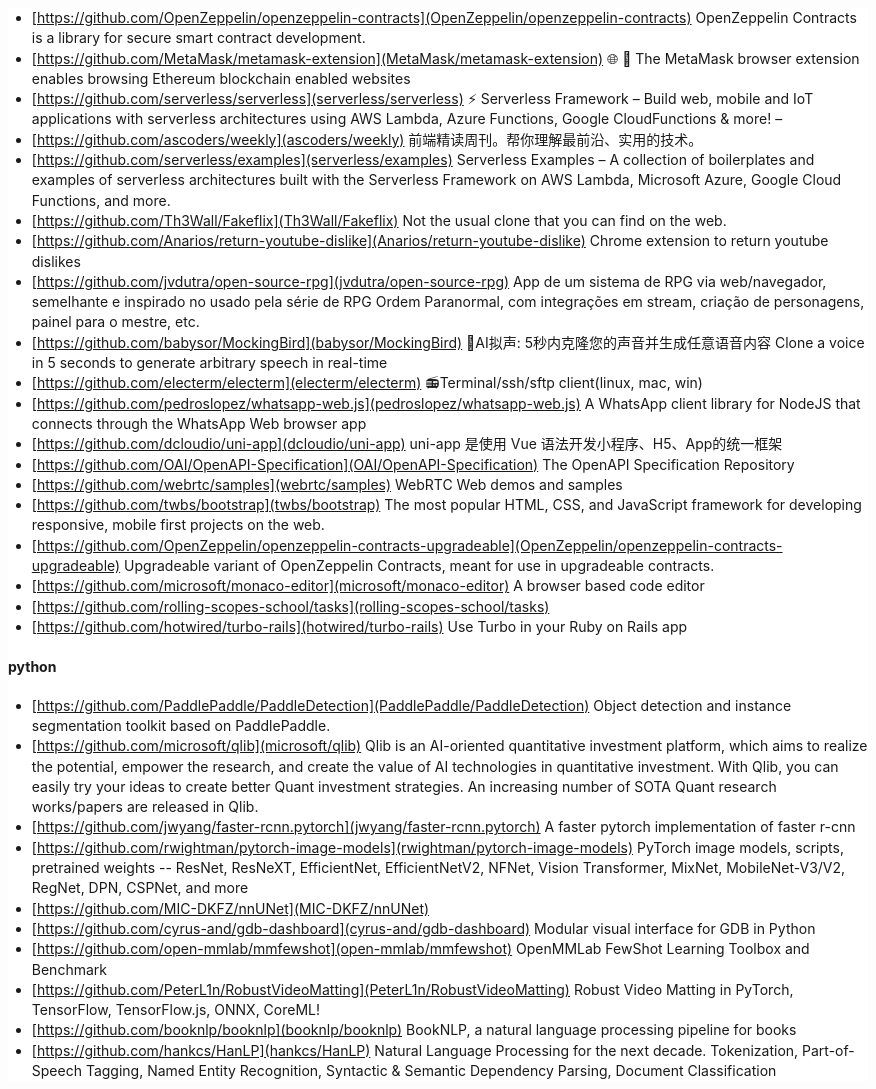 * [https://github.com/OpenZeppelin/openzeppelin-contracts](OpenZeppelin/openzeppelin-contracts) OpenZeppelin Contracts is a library for secure smart contract development.
* [https://github.com/MetaMask/metamask-extension](MetaMask/metamask-extension) 🌐 🔌 The MetaMask browser extension enables browsing Ethereum blockchain enabled websites
* [https://github.com/serverless/serverless](serverless/serverless) ⚡ Serverless Framework – Build web, mobile and IoT applications with serverless architectures using AWS Lambda, Azure Functions, Google CloudFunctions & more! –
* [https://github.com/ascoders/weekly](ascoders/weekly) 前端精读周刊。帮你理解最前沿、实用的技术。
* [https://github.com/serverless/examples](serverless/examples) Serverless Examples – A collection of boilerplates and examples of serverless architectures built with the Serverless Framework on AWS Lambda, Microsoft Azure, Google Cloud Functions, and more.
* [https://github.com/Th3Wall/Fakeflix](Th3Wall/Fakeflix) Not the usual clone that you can find on the web.
* [https://github.com/Anarios/return-youtube-dislike](Anarios/return-youtube-dislike) Chrome extension to return youtube dislikes
* [https://github.com/jvdutra/open-source-rpg](jvdutra/open-source-rpg) App de um sistema de RPG via web/navegador, semelhante e inspirado no usado pela série de RPG Ordem Paranormal, com integrações em stream, criação de personagens, painel para o mestre, etc.
* [https://github.com/babysor/MockingBird](babysor/MockingBird) 🚀AI拟声: 5秒内克隆您的声音并生成任意语音内容 Clone a voice in 5 seconds to generate arbitrary speech in real-time
* [https://github.com/electerm/electerm](electerm/electerm) 📻Terminal/ssh/sftp client(linux, mac, win)
* [https://github.com/pedroslopez/whatsapp-web.js](pedroslopez/whatsapp-web.js) A WhatsApp client library for NodeJS that connects through the WhatsApp Web browser app
* [https://github.com/dcloudio/uni-app](dcloudio/uni-app) uni-app 是使用 Vue 语法开发小程序、H5、App的统一框架
* [https://github.com/OAI/OpenAPI-Specification](OAI/OpenAPI-Specification) The OpenAPI Specification Repository
* [https://github.com/webrtc/samples](webrtc/samples) WebRTC Web demos and samples
* [https://github.com/twbs/bootstrap](twbs/bootstrap) The most popular HTML, CSS, and JavaScript framework for developing responsive, mobile first projects on the web.
* [https://github.com/OpenZeppelin/openzeppelin-contracts-upgradeable](OpenZeppelin/openzeppelin-contracts-upgradeable) Upgradeable variant of OpenZeppelin Contracts, meant for use in upgradeable contracts.
* [https://github.com/microsoft/monaco-editor](microsoft/monaco-editor) A browser based code editor
* [https://github.com/rolling-scopes-school/tasks](rolling-scopes-school/tasks)
* [https://github.com/hotwired/turbo-rails](hotwired/turbo-rails) Use Turbo in your Ruby on Rails app

#### python
* [https://github.com/PaddlePaddle/PaddleDetection](PaddlePaddle/PaddleDetection) Object detection and instance segmentation toolkit based on PaddlePaddle.
* [https://github.com/microsoft/qlib](microsoft/qlib) Qlib is an AI-oriented quantitative investment platform, which aims to realize the potential, empower the research, and create the value of AI technologies in quantitative investment. With Qlib, you can easily try your ideas to create better Quant investment strategies. An increasing number of SOTA Quant research works/papers are released in Qlib.
* [https://github.com/jwyang/faster-rcnn.pytorch](jwyang/faster-rcnn.pytorch) A faster pytorch implementation of faster r-cnn
* [https://github.com/rwightman/pytorch-image-models](rwightman/pytorch-image-models) PyTorch image models, scripts, pretrained weights -- ResNet, ResNeXT, EfficientNet, EfficientNetV2, NFNet, Vision Transformer, MixNet, MobileNet-V3/V2, RegNet, DPN, CSPNet, and more
* [https://github.com/MIC-DKFZ/nnUNet](MIC-DKFZ/nnUNet)
* [https://github.com/cyrus-and/gdb-dashboard](cyrus-and/gdb-dashboard) Modular visual interface for GDB in Python
* [https://github.com/open-mmlab/mmfewshot](open-mmlab/mmfewshot) OpenMMLab FewShot Learning Toolbox and Benchmark
* [https://github.com/PeterL1n/RobustVideoMatting](PeterL1n/RobustVideoMatting) Robust Video Matting in PyTorch, TensorFlow, TensorFlow.js, ONNX, CoreML!
* [https://github.com/booknlp/booknlp](booknlp/booknlp) BookNLP, a natural language processing pipeline for books
* [https://github.com/hankcs/HanLP](hankcs/HanLP) Natural Language Processing for the next decade. Tokenization, Part-of-Speech Tagging, Named Entity Recognition, Syntactic & Semantic Dependency Parsing, Document Classification